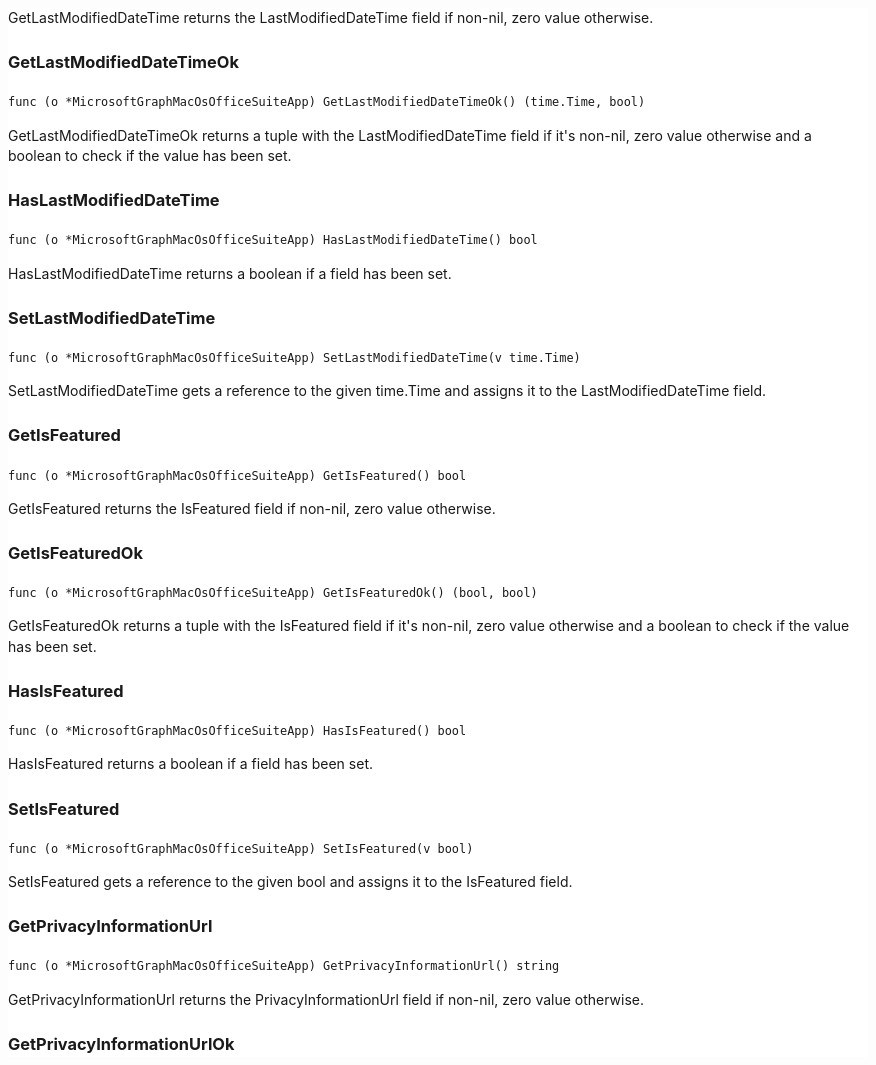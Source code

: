GetLastModifiedDateTime returns the LastModifiedDateTime field if non-nil, zero value otherwise.

### GetLastModifiedDateTimeOk

`func (o *MicrosoftGraphMacOsOfficeSuiteApp) GetLastModifiedDateTimeOk() (time.Time, bool)`

GetLastModifiedDateTimeOk returns a tuple with the LastModifiedDateTime field if it's non-nil, zero value otherwise
and a boolean to check if the value has been set.

### HasLastModifiedDateTime

`func (o *MicrosoftGraphMacOsOfficeSuiteApp) HasLastModifiedDateTime() bool`

HasLastModifiedDateTime returns a boolean if a field has been set.

### SetLastModifiedDateTime

`func (o *MicrosoftGraphMacOsOfficeSuiteApp) SetLastModifiedDateTime(v time.Time)`

SetLastModifiedDateTime gets a reference to the given time.Time and assigns it to the LastModifiedDateTime field.

### GetIsFeatured

`func (o *MicrosoftGraphMacOsOfficeSuiteApp) GetIsFeatured() bool`

GetIsFeatured returns the IsFeatured field if non-nil, zero value otherwise.

### GetIsFeaturedOk

`func (o *MicrosoftGraphMacOsOfficeSuiteApp) GetIsFeaturedOk() (bool, bool)`

GetIsFeaturedOk returns a tuple with the IsFeatured field if it's non-nil, zero value otherwise
and a boolean to check if the value has been set.

### HasIsFeatured

`func (o *MicrosoftGraphMacOsOfficeSuiteApp) HasIsFeatured() bool`

HasIsFeatured returns a boolean if a field has been set.

### SetIsFeatured

`func (o *MicrosoftGraphMacOsOfficeSuiteApp) SetIsFeatured(v bool)`

SetIsFeatured gets a reference to the given bool and assigns it to the IsFeatured field.

### GetPrivacyInformationUrl

`func (o *MicrosoftGraphMacOsOfficeSuiteApp) GetPrivacyInformationUrl() string`

GetPrivacyInformationUrl returns the PrivacyInformationUrl field if non-nil, zero value otherwise.

### GetPrivacyInformationUrlOk
